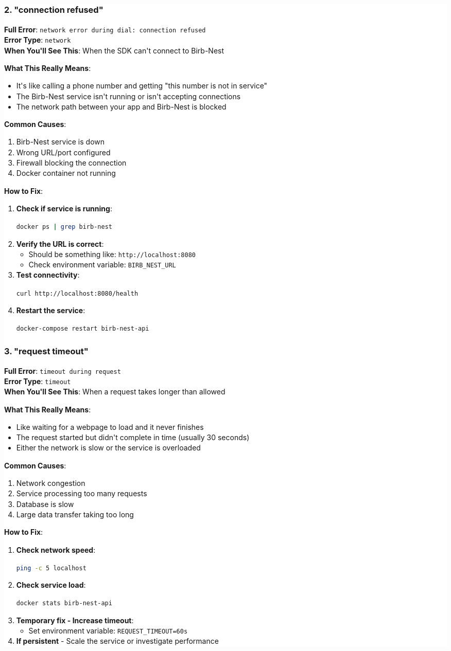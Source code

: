 ### 2. "connection refused"

**Full Error**: `network error during dial: connection refused`  
**Error Type**: `network`  
**When You'll See This**: When the SDK can't connect to Birb-Nest

**What This Really Means**:
- It's like calling a phone number and getting "this number is not in service"
- The Birb-Nest service isn't running or isn't accepting connections
- The network path between your app and Birb-Nest is blocked

**Common Causes**:
1. Birb-Nest service is down
2. Wrong URL/port configured
3. Firewall blocking the connection
4. Docker container not running

**How to Fix**:
1. **Check if service is running**:
   ```bash
   docker ps | grep birb-nest
   ```
2. **Verify the URL is correct**:
   - Should be something like: `http://localhost:8080`
   - Check environment variable: `BIRB_NEST_URL`
3. **Test connectivity**:
   ```bash
   curl http://localhost:8080/health
   ```
4. **Restart the service**:
   ```bash
   docker-compose restart birb-nest-api
   ```

### 3. "request timeout"

**Full Error**: `timeout during request`  
**Error Type**: `timeout`  
**When You'll See This**: When a request takes longer than allowed

**What This Really Means**:
- Like waiting for a webpage to load and it never finishes
- The request started but didn't complete in time (usually 30 seconds)
- Either the network is slow or the service is overloaded

**Common Causes**:
1. Network congestion
2. Service processing too many requests
3. Database is slow
4. Large data transfer taking too long

**How to Fix**:
1. **Check network speed**:
   ```bash
   ping -c 5 localhost
   ```
2. **Check service load**:
   ```bash
   docker stats birb-nest-api
   ```
3. **Temporary fix - Increase timeout**:
   - Set environment variable: `REQUEST_TIMEOUT=60s`
4. **If persistent** - Scale the service or investigate performance
